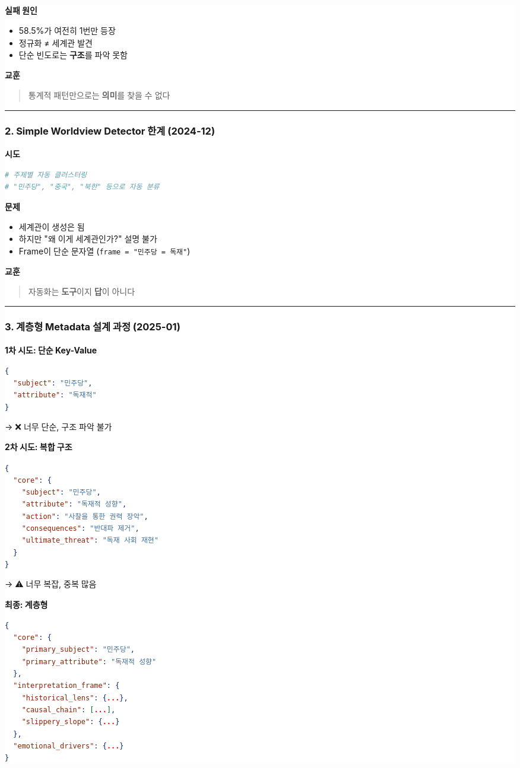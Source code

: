 **실패 원인**
- 58.5%가 여전히 1번만 등장
- 정규화 ≠ 세계관 발견
- 단순 빈도로는 **구조**를 파악 못함

**교훈**
> 통계적 패턴만으로는 **의미**를 찾을 수 없다

---

### 2. Simple Worldview Detector 한계 (2024-12)

**시도**
```python
# 주제별 자동 클러스터링
# "민주당", "중국", "북한" 등으로 자동 분류
```

**문제**
- 세계관이 생성은 됨
- 하지만 "왜 이게 세계관인가?" 설명 불가
- Frame이 단순 문자열 (`frame = "민주당 = 독재"`)

**교훈**
> 자동화는 **도구**이지 **답**이 아니다

---

### 3. 계층형 Metadata 설계 과정 (2025-01)

**1차 시도: 단순 Key-Value**
```json
{
  "subject": "민주당",
  "attribute": "독재적"
}
```
→ ❌ 너무 단순, 구조 파악 불가

**2차 시도: 복합 구조**
```json
{
  "core": {
    "subject": "민주당",
    "attribute": "독재적 성향",
    "action": "사찰을 통한 권력 장악",
    "consequences": "반대파 제거",
    "ultimate_threat": "독재 사회 재현"
  }
}
```
→ ⚠️ 너무 복잡, 중복 많음

**최종: 계층형**
```json
{
  "core": {
    "primary_subject": "민주당",
    "primary_attribute": "독재적 성향"
  },
  "interpretation_frame": {
    "historical_lens": {...},
    "causal_chain": [...],
    "slippery_slope": {...}
  },
  "emotional_drivers": {...}
}
```